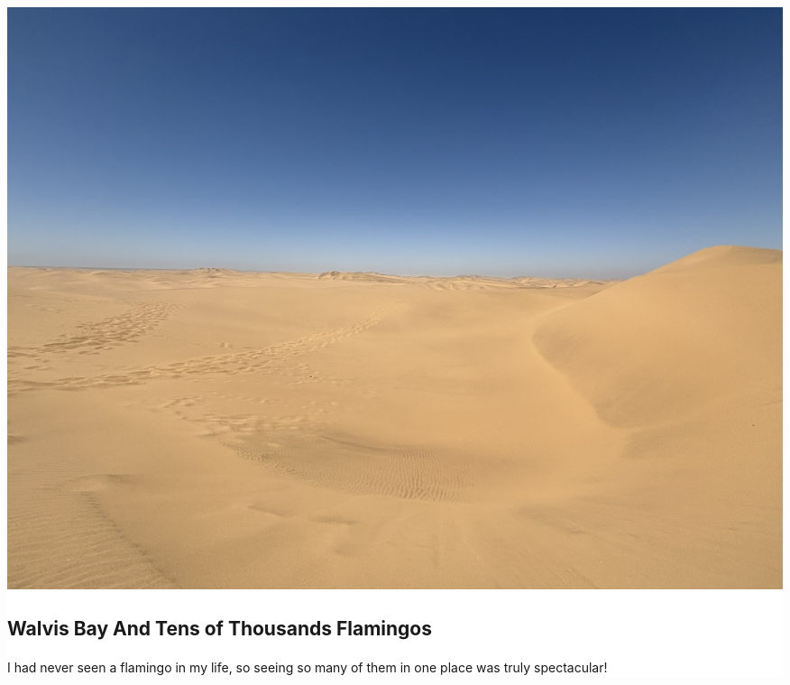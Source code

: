 <img src="./images/posts/pycon-na/dunes2.jpeg" alt="Dunes" style="max-width: 100%; max-height: 100%; display: block;">

## Walvis Bay And Tens of Thousands Flamingos 
I had never seen a flamingo in my life, so seeing so many of them in one place was truly spectacular!